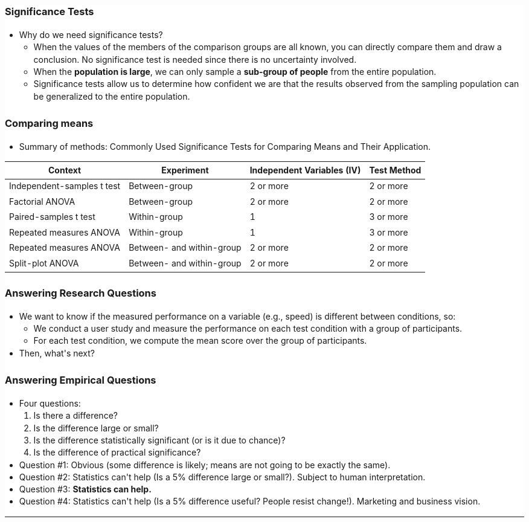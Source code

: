 ### Significance Tests

- Why do we need significance tests?
  - When the values of the members of the comparison groups are all known, you can directly compare them and draw a conclusion. No significance test is needed since there is no uncertainty involved.
  - When the **population is large**, we can only sample a **sub-group of people** from the entire population.
  - Significance tests allow us to determine how confident we are that the results observed from the sampling population can be generalized to the entire population.

### Comparing means

- Summary of methods: Commonly Used Significance Tests for Comparing Means and Their Application.

| Context                    | Experiment                | Independent Variables (IV) | Test Method |
| -------------------------- | ------------------------- | -------------------------- | ----------- |
| Independent-samples t test | Between-group             | 2 or more                  | 2 or more   |
| Factorial ANOVA            | Between-group             | 2 or more                  | 2 or more   |
| Paired-samples t test      | Within-group              | 1                          | 3 or more   |
| Repeated measures ANOVA    | Within-group              | 1                          | 3 or more   |
| Repeated measures ANOVA    | Between- and within-group | 2 or more                  | 2 or more   |
| Split-plot ANOVA           | Between- and within-group | 2 or more                  | 2 or more   |

### Answering Research Questions

- We want to know if the measured performance on a variable (e.g., speed) is different between conditions, so:
  - We conduct a user study and measure the performance on each test condition with a group of participants.
  - For each test condition, we compute the mean score over the group of participants.
- Then, what's next?

### Answering Empirical Questions

- Four questions:
  1. Is there a difference?
  2. Is the difference large or small?
  3. Is the difference statistically significant (or is it due to chance)?
  4. Is the difference of practical significance?
- Question #1: Obvious (some difference is likely; means are not going to be exactly the same).
- Question #2: Statistics can't help (Is a 5% difference large or small?). Subject to human interpretation.
- Question #3: **Statistics can help.**
- Question #4: Statistics can't help (Is a 5% difference useful? People resist change!). Marketing and business vision.

---
